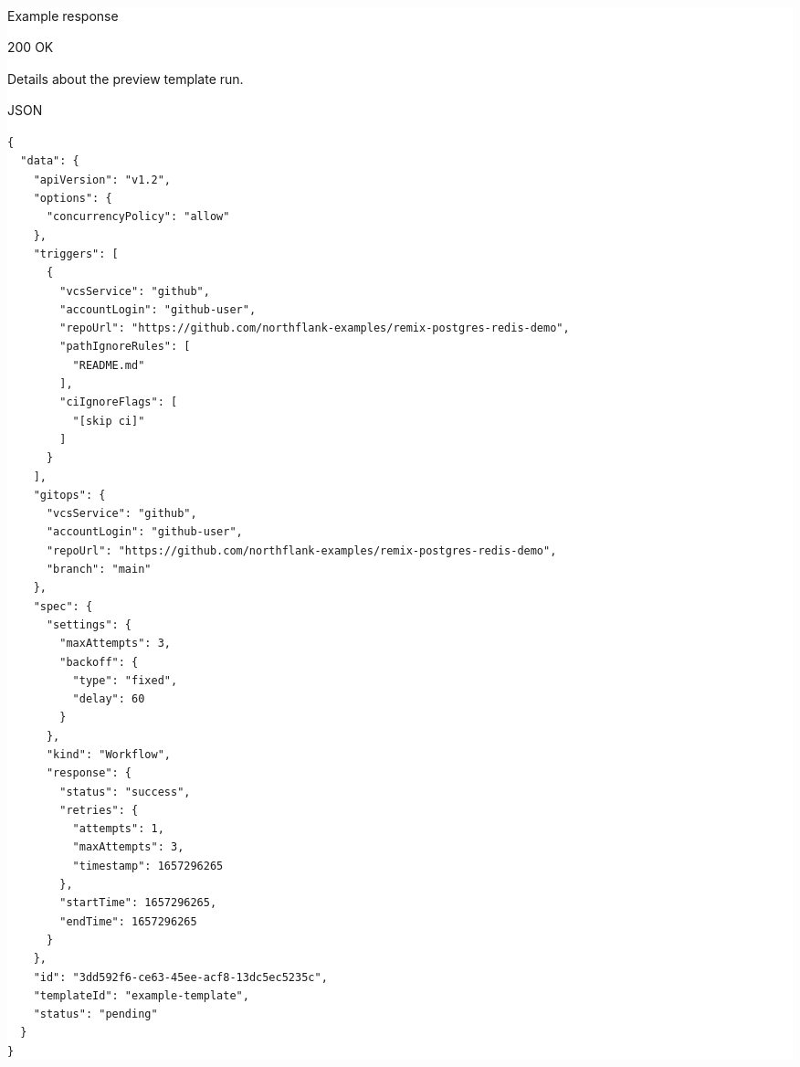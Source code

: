 Example response

200 OK

Details about the preview template run.

JSON
    
    
    {
      "data": {
        "apiVersion": "v1.2",
        "options": {
          "concurrencyPolicy": "allow"
        },
        "triggers": [
          {
            "vcsService": "github",
            "accountLogin": "github-user",
            "repoUrl": "https://github.com/northflank-examples/remix-postgres-redis-demo",
            "pathIgnoreRules": [
              "README.md"
            ],
            "ciIgnoreFlags": [
              "[skip ci]"
            ]
          }
        ],
        "gitops": {
          "vcsService": "github",
          "accountLogin": "github-user",
          "repoUrl": "https://github.com/northflank-examples/remix-postgres-redis-demo",
          "branch": "main"
        },
        "spec": {
          "settings": {
            "maxAttempts": 3,
            "backoff": {
              "type": "fixed",
              "delay": 60
            }
          },
          "kind": "Workflow",
          "response": {
            "status": "success",
            "retries": {
              "attempts": 1,
              "maxAttempts": 3,
              "timestamp": 1657296265
            },
            "startTime": 1657296265,
            "endTime": 1657296265
          }
        },
        "id": "3dd592f6-ce63-45ee-acf8-13dc5ec5235c",
        "templateId": "example-template",
        "status": "pending"
      }
    }